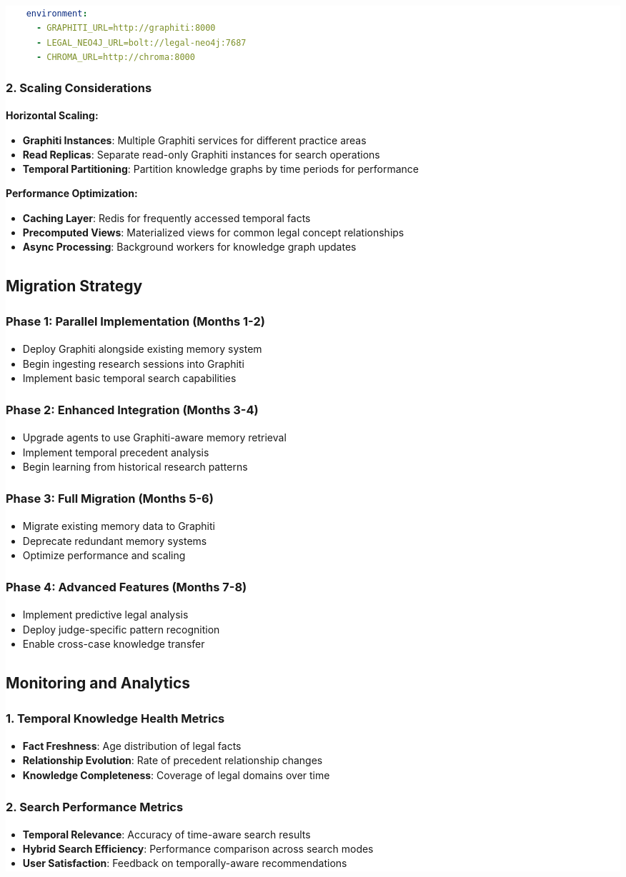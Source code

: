 ```yaml
    environment:
      - GRAPHITI_URL=http://graphiti:8000
      - LEGAL_NEO4J_URL=bolt://legal-neo4j:7687
      - CHROMA_URL=http://chroma:8000
```

### 2. Scaling Considerations

**Horizontal Scaling:**
- **Graphiti Instances**: Multiple Graphiti services for different practice areas
- **Read Replicas**: Separate read-only Graphiti instances for search operations
- **Temporal Partitioning**: Partition knowledge graphs by time periods for performance

**Performance Optimization:**
- **Caching Layer**: Redis for frequently accessed temporal facts
- **Precomputed Views**: Materialized views for common legal concept relationships
- **Async Processing**: Background workers for knowledge graph updates

## Migration Strategy

### Phase 1: Parallel Implementation (Months 1-2)
- Deploy Graphiti alongside existing memory system
- Begin ingesting research sessions into Graphiti
- Implement basic temporal search capabilities

### Phase 2: Enhanced Integration (Months 3-4)
- Upgrade agents to use Graphiti-aware memory retrieval
- Implement temporal precedent analysis
- Begin learning from historical research patterns

### Phase 3: Full Migration (Months 5-6)
- Migrate existing memory data to Graphiti
- Deprecate redundant memory systems
- Optimize performance and scaling

### Phase 4: Advanced Features (Months 7-8)
- Implement predictive legal analysis
- Deploy judge-specific pattern recognition
- Enable cross-case knowledge transfer

## Monitoring and Analytics

### 1. Temporal Knowledge Health Metrics
- **Fact Freshness**: Age distribution of legal facts
- **Relationship Evolution**: Rate of precedent relationship changes
- **Knowledge Completeness**: Coverage of legal domains over time

### 2. Search Performance Metrics
- **Temporal Relevance**: Accuracy of time-aware search results
- **Hybrid Search Efficiency**: Performance comparison across search modes
- **User Satisfaction**: Feedback on temporally-aware recommendations
